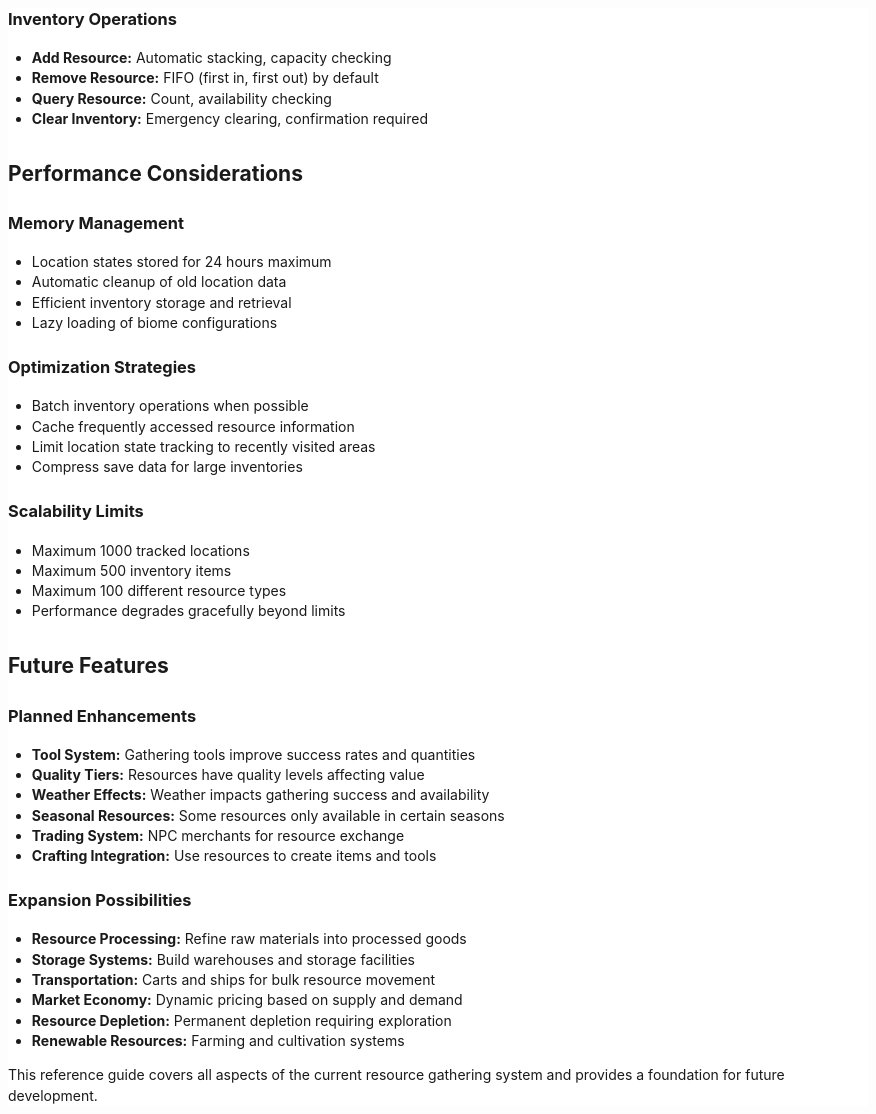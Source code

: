 ### Inventory Operations
- **Add Resource:** Automatic stacking, capacity checking
- **Remove Resource:** FIFO (first in, first out) by default
- **Query Resource:** Count, availability checking
- **Clear Inventory:** Emergency clearing, confirmation required

## Performance Considerations

### Memory Management
- Location states stored for 24 hours maximum
- Automatic cleanup of old location data
- Efficient inventory storage and retrieval
- Lazy loading of biome configurations

### Optimization Strategies
- Batch inventory operations when possible
- Cache frequently accessed resource information
- Limit location state tracking to recently visited areas
- Compress save data for large inventories

### Scalability Limits
- Maximum 1000 tracked locations
- Maximum 500 inventory items
- Maximum 100 different resource types
- Performance degrades gracefully beyond limits

## Future Features

### Planned Enhancements
- **Tool System:** Gathering tools improve success rates and quantities
- **Quality Tiers:** Resources have quality levels affecting value
- **Weather Effects:** Weather impacts gathering success and availability
- **Seasonal Resources:** Some resources only available in certain seasons
- **Trading System:** NPC merchants for resource exchange
- **Crafting Integration:** Use resources to create items and tools

### Expansion Possibilities
- **Resource Processing:** Refine raw materials into processed goods
- **Storage Systems:** Build warehouses and storage facilities
- **Transportation:** Carts and ships for bulk resource movement
- **Market Economy:** Dynamic pricing based on supply and demand
- **Resource Depletion:** Permanent depletion requiring exploration
- **Renewable Resources:** Farming and cultivation systems

This reference guide covers all aspects of the current resource gathering system and provides a foundation for future development.